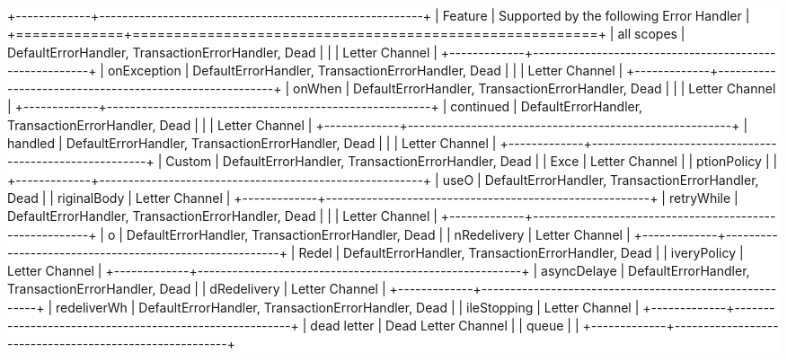 +-------------+--------------------------------------------------------+
| Feature     | Supported by the following Error Handler               |
+=============+========================================================+
| all scopes  | DefaultErrorHandler, TransactionErrorHandler, Dead     |
|             | Letter Channel                                         |
+-------------+--------------------------------------------------------+
| onException | DefaultErrorHandler, TransactionErrorHandler, Dead     |
|             | Letter Channel                                         |
+-------------+--------------------------------------------------------+
| onWhen      | DefaultErrorHandler, TransactionErrorHandler, Dead     |
|             | Letter Channel                                         |
+-------------+--------------------------------------------------------+
| continued   | DefaultErrorHandler, TransactionErrorHandler, Dead     |
|             | Letter Channel                                         |
+-------------+--------------------------------------------------------+
| handled     | DefaultErrorHandler, TransactionErrorHandler, Dead     |
|             | Letter Channel                                         |
+-------------+--------------------------------------------------------+
| Custom      | DefaultErrorHandler, TransactionErrorHandler, Dead     |
| Exce        | Letter Channel                                         |
| ptionPolicy |                                                        |
+-------------+--------------------------------------------------------+
| useO        | DefaultErrorHandler, TransactionErrorHandler, Dead     |
| riginalBody | Letter Channel                                         |
+-------------+--------------------------------------------------------+
| retryWhile  | DefaultErrorHandler, TransactionErrorHandler, Dead     |
|             | Letter Channel                                         |
+-------------+--------------------------------------------------------+
| o           | DefaultErrorHandler, TransactionErrorHandler, Dead     |
| nRedelivery | Letter Channel                                         |
+-------------+--------------------------------------------------------+
| Redel       | DefaultErrorHandler, TransactionErrorHandler, Dead     |
| iveryPolicy | Letter Channel                                         |
+-------------+--------------------------------------------------------+
| asyncDelaye | DefaultErrorHandler, TransactionErrorHandler, Dead     |
| dRedelivery | Letter Channel                                         |
+-------------+--------------------------------------------------------+
| redeliverWh | DefaultErrorHandler, TransactionErrorHandler, Dead     |
| ileStopping | Letter Channel                                         |
+-------------+--------------------------------------------------------+
| dead letter | Dead Letter Channel                                    |
| queue       |                                                        |
+-------------+--------------------------------------------------------+